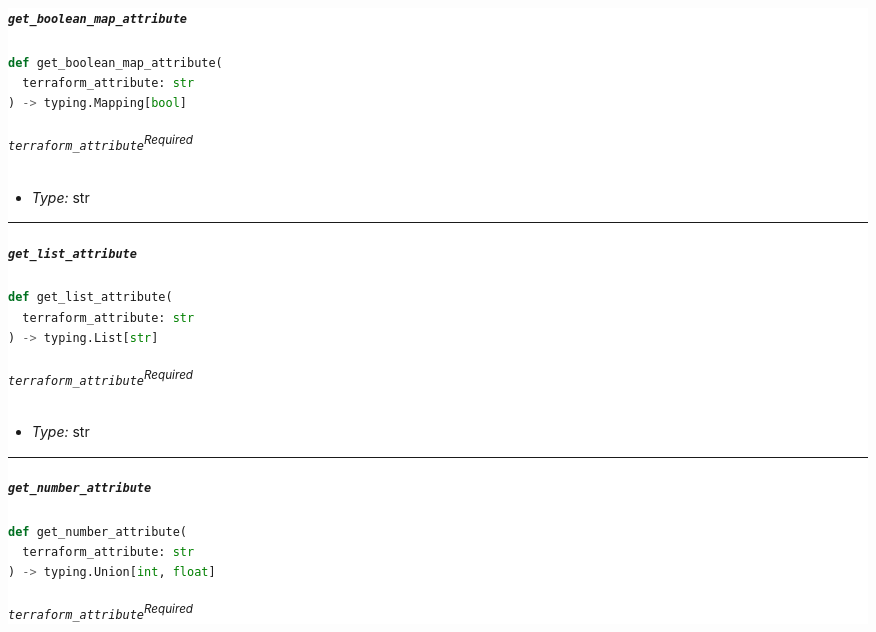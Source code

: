 ##### `get_boolean_map_attribute` <a name="get_boolean_map_attribute" id="@cdktf/provider-pagerduty.dataPagerdutyStandards.DataPagerdutyStandardsStandardsExclusionsOutputReference.getBooleanMapAttribute"></a>

```python
def get_boolean_map_attribute(
  terraform_attribute: str
) -> typing.Mapping[bool]
```

###### `terraform_attribute`<sup>Required</sup> <a name="terraform_attribute" id="@cdktf/provider-pagerduty.dataPagerdutyStandards.DataPagerdutyStandardsStandardsExclusionsOutputReference.getBooleanMapAttribute.parameter.terraformAttribute"></a>

- *Type:* str

---

##### `get_list_attribute` <a name="get_list_attribute" id="@cdktf/provider-pagerduty.dataPagerdutyStandards.DataPagerdutyStandardsStandardsExclusionsOutputReference.getListAttribute"></a>

```python
def get_list_attribute(
  terraform_attribute: str
) -> typing.List[str]
```

###### `terraform_attribute`<sup>Required</sup> <a name="terraform_attribute" id="@cdktf/provider-pagerduty.dataPagerdutyStandards.DataPagerdutyStandardsStandardsExclusionsOutputReference.getListAttribute.parameter.terraformAttribute"></a>

- *Type:* str

---

##### `get_number_attribute` <a name="get_number_attribute" id="@cdktf/provider-pagerduty.dataPagerdutyStandards.DataPagerdutyStandardsStandardsExclusionsOutputReference.getNumberAttribute"></a>

```python
def get_number_attribute(
  terraform_attribute: str
) -> typing.Union[int, float]
```

###### `terraform_attribute`<sup>Required</sup> <a name="terraform_attribute" id="@cdktf/provider-pagerduty.dataPagerdutyStandards.DataPagerdutyStandardsStandardsExclusionsOutputReference.getNumberAttribute.parameter.terraformAttribute"></a>
